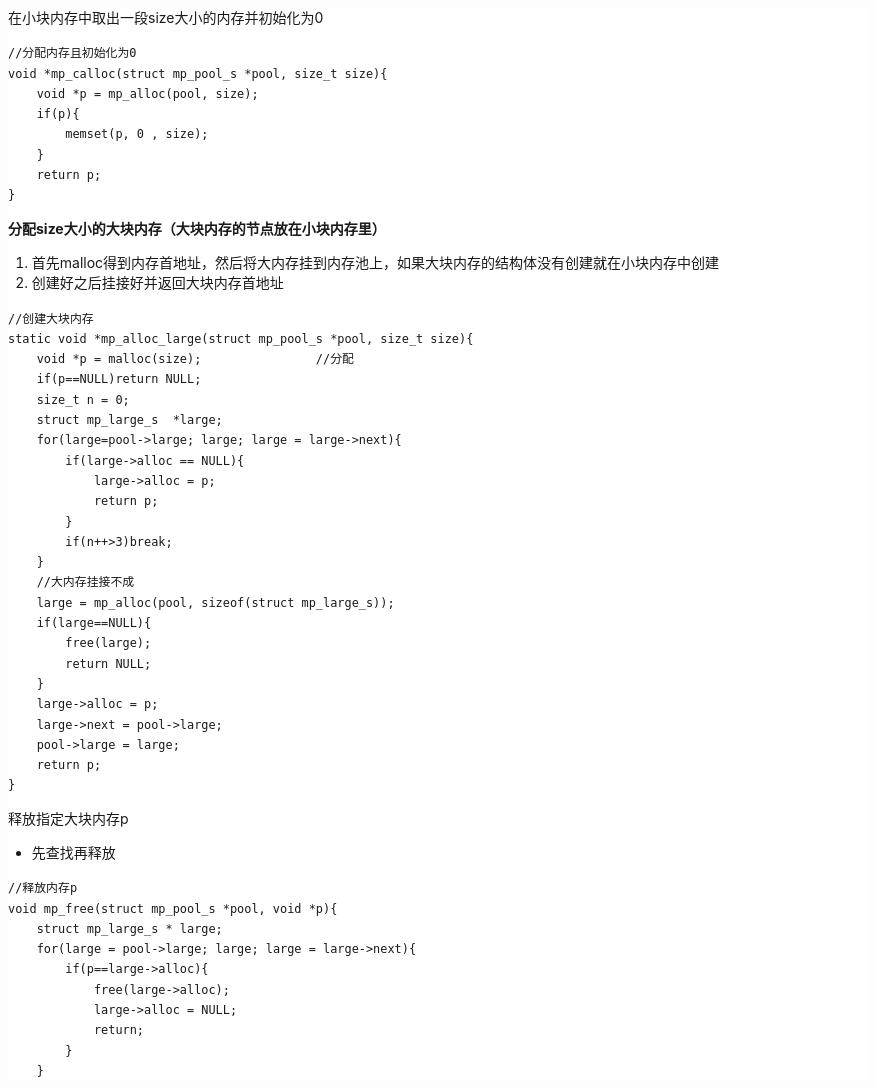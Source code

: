 在小块内存中取出一段size大小的内存并初始化为0

```
//分配内存且初始化为0
void *mp_calloc(struct mp_pool_s *pool, size_t size){
    void *p = mp_alloc(pool, size);
    if(p){
        memset(p, 0 , size);
    }
    return p;
}
```

**分配size大小的大块内存（大块内存的节点放在小块内存里）**

1. 首先malloc得到内存首地址，然后将大内存挂到内存池上，如果大块内存的结构体没有创建就在小块内存中创建
2. 创建好之后挂接好并返回大块内存首地址

```
//创建大块内存
static void *mp_alloc_large(struct mp_pool_s *pool, size_t size){
    void *p = malloc(size);                //分配
    if(p==NULL)return NULL;
    size_t n = 0;
    struct mp_large_s  *large;
    for(large=pool->large; large; large = large->next){
        if(large->alloc == NULL){  
            large->alloc = p;
            return p;
        }
        if(n++>3)break;
    }
    //大内存挂接不成
    large = mp_alloc(pool, sizeof(struct mp_large_s));
    if(large==NULL){
        free(large);
        return NULL;
    }
    large->alloc = p;
    large->next = pool->large;
    pool->large = large;
    return p;
}
```

释放指定大块内存p

- 先查找再释放

```
//释放内存p
void mp_free(struct mp_pool_s *pool, void *p){
    struct mp_large_s * large;
    for(large = pool->large; large; large = large->next){
        if(p==large->alloc){
            free(large->alloc);
            large->alloc = NULL;    
            return;
        }
    }
```

